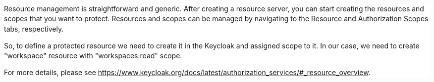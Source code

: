 Resource management is straightforward and generic. After creating a resource server, you can start creating the resources and scopes that you want to protect. Resources and scopes can be managed by navigating to the Resource and Authorization Scopes tabs, respectively.

So, to define a protected resource we need to create it in the Keycloak and assigned scope to it. In our case, we need to create "workspace" resource with "workspaces:read" scope.

For more details, please see <https://www.keycloak.org/docs/latest/authorization_services/#_resource_overview>.



